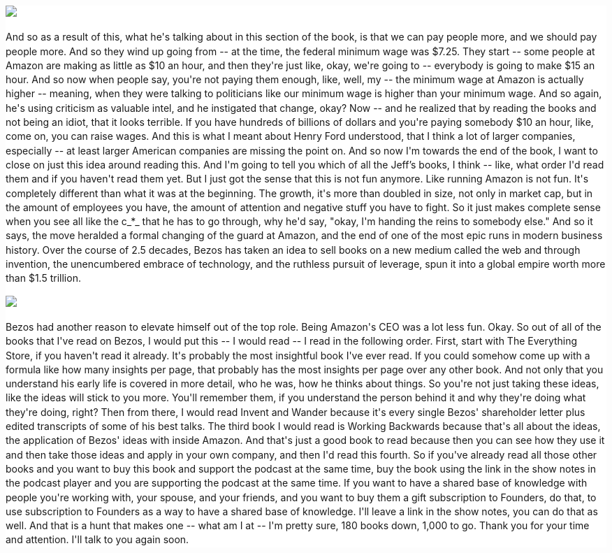 ![](https://www.foundersnotes.com/static/images/new_icons/chevron-down-alt-thin.svg)

And so as a result of this, what he's talking about in this section of the book, is that we can pay people more, and we should pay people more. And so they wind up going from -- at the time, the federal minimum wage was $7.25. They start -- some people at Amazon are making as little as $10 an hour, and then they're just like, okay, we're going to -- everybody is going to make $15 an hour. And so now when people say, you're not paying them enough, like, well, my -- the minimum wage at Amazon is actually higher -- meaning, when they were talking to politicians like our minimum wage is higher than your minimum wage. And so again, he's using criticism as valuable intel, and he instigated that change, okay? Now -- and he realized that by reading the books and not being an idiot, that it looks terrible. If you have hundreds of billions of dollars and you're paying somebody $10 an hour, like, come on, you can raise wages. And this is what I meant about Henry Ford understood, that I think a lot of larger companies, especially -- at least larger American companies are missing the point on. And so now I'm towards the end of the book, I want to close on just this idea around reading this. And I'm going to tell you which of all the Jeff’s books, I think -- like, what order I'd read them and if you haven't read them yet. But I just got the sense that this is not fun anymore. Like running Amazon is not fun. It's completely different than what it was at the beginning. The growth, it's more than doubled in size, not only in market cap, but in the amount of employees you have, the amount of attention and negative stuff you have to fight. So it just makes complete sense when you see all like the c_*_ that he has to go through, why he'd say, "okay, I'm handing the reins to somebody else." And so it says, the move heralded a formal changing of the guard at Amazon, and the end of one of the most epic runs in modern business history. Over the course of 2.5 decades, Bezos has taken an idea to sell books on a new medium called the web and through invention, the unencumbered embrace of technology, and the ruthless pursuit of leverage, spun it into a global empire worth more than $1.5 trillion.

![](https://www.foundersnotes.com/static/images/new_icons/chevron-down-alt-thin.svg)

Bezos had another reason to elevate himself out of the top role. Being Amazon's CEO was a lot less fun. Okay. So out of all of the books that I've read on Bezos, I would put this -- I would read -- I read in the following order. First, start with The Everything Store, if you haven't read it already. It's probably the most insightful book I've ever read. If you could somehow come up with a formula like how many insights per page, that probably has the most insights per page over any other book. And not only that you understand his early life is covered in more detail, who he was, how he thinks about things. So you're not just taking these ideas, like the ideas will stick to you more. You'll remember them, if you understand the person behind it and why they're doing what they're doing, right? Then from there, I would read Invent and Wander because it's every single Bezos' shareholder letter plus edited transcripts of some of his best talks. The third book I would read is Working Backwards because that's all about the ideas, the application of Bezos' ideas with inside Amazon. And that's just a good book to read because then you can see how they use it and then take those ideas and apply in your own company, and then I'd read this fourth. So if you've already read all those other books and you want to buy this book and support the podcast at the same time, buy the book using the link in the show notes in the podcast player and you are supporting the podcast at the same time. If you want to have a shared base of knowledge with people you're working with, your spouse, and your friends, and you want to buy them a gift subscription to Founders, do that, to use subscription to Founders as a way to have a shared base of knowledge. I'll leave a link in the show notes, you can do that as well. And that is a hunt that makes one -- what am I at -- I'm pretty sure, 180 books down, 1,000 to go. Thank you for your time and attention. I'll talk to you again soon.